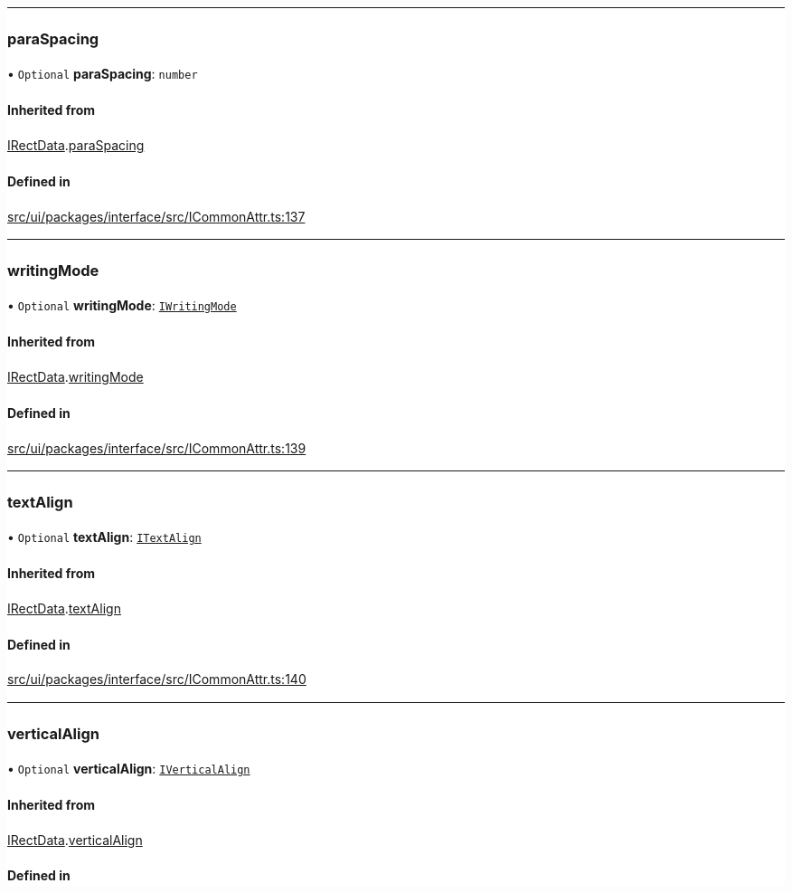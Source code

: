 ___

### paraSpacing

• `Optional` **paraSpacing**: `number`

#### Inherited from

[IRectData](IRectData.md).[paraSpacing](IRectData.md#paraspacing)

#### Defined in

[src/ui/packages/interface/src/ICommonAttr.ts:137](https://github.com/leaferjs/leafer-ui/blob/6982d3e91dfd04600b4cf106a9b22f4502e5d32b/packages/interface/src/ICommonAttr.ts#L137)

___

### writingMode

• `Optional` **writingMode**: [`IWritingMode`](../modules.md#iwritingmode)

#### Inherited from

[IRectData](IRectData.md).[writingMode](IRectData.md#writingmode)

#### Defined in

[src/ui/packages/interface/src/ICommonAttr.ts:139](https://github.com/leaferjs/leafer-ui/blob/6982d3e91dfd04600b4cf106a9b22f4502e5d32b/packages/interface/src/ICommonAttr.ts#L139)

___

### textAlign

• `Optional` **textAlign**: [`ITextAlign`](../modules.md#itextalign)

#### Inherited from

[IRectData](IRectData.md).[textAlign](IRectData.md#textalign)

#### Defined in

[src/ui/packages/interface/src/ICommonAttr.ts:140](https://github.com/leaferjs/leafer-ui/blob/6982d3e91dfd04600b4cf106a9b22f4502e5d32b/packages/interface/src/ICommonAttr.ts#L140)

___

### verticalAlign

• `Optional` **verticalAlign**: [`IVerticalAlign`](../modules.md#iverticalalign)

#### Inherited from

[IRectData](IRectData.md).[verticalAlign](IRectData.md#verticalalign)

#### Defined in
